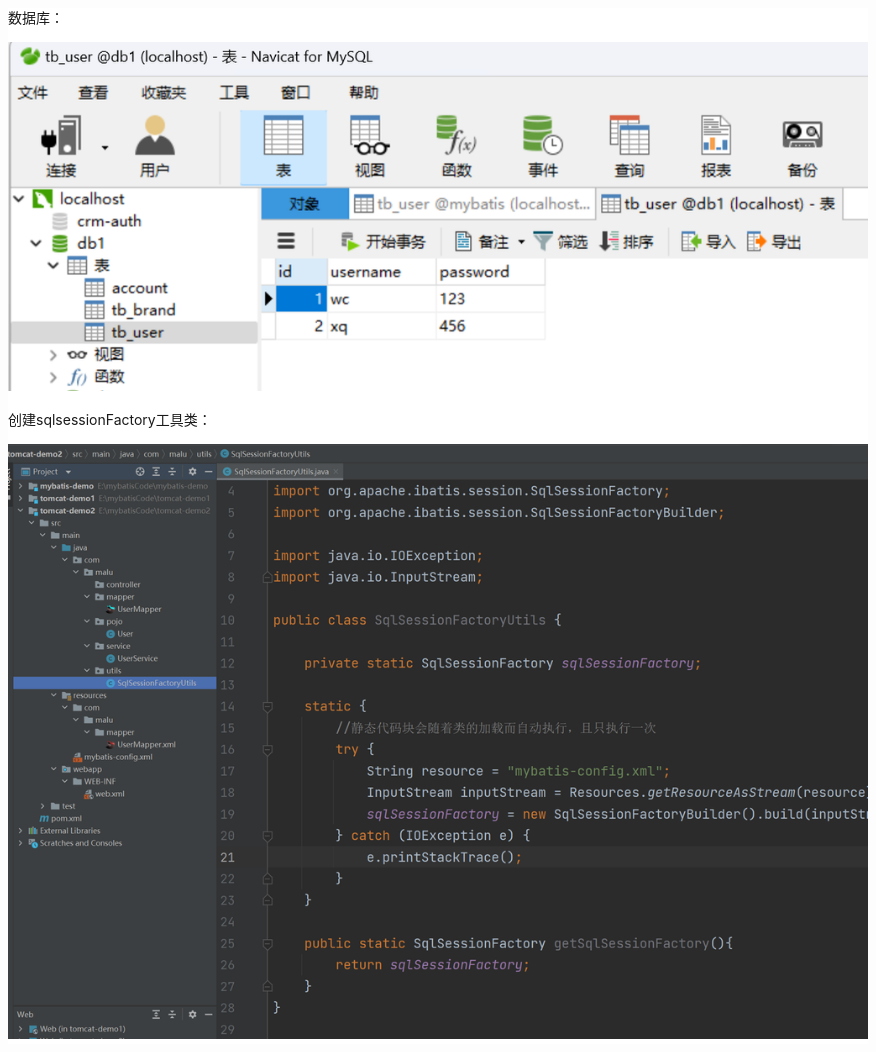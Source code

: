 

数据库：

![1704960988807](./assets/1704960988807.png)





创建sqlsessionFactory工具类：

![1704961170702](./assets/1704961170702.png)
